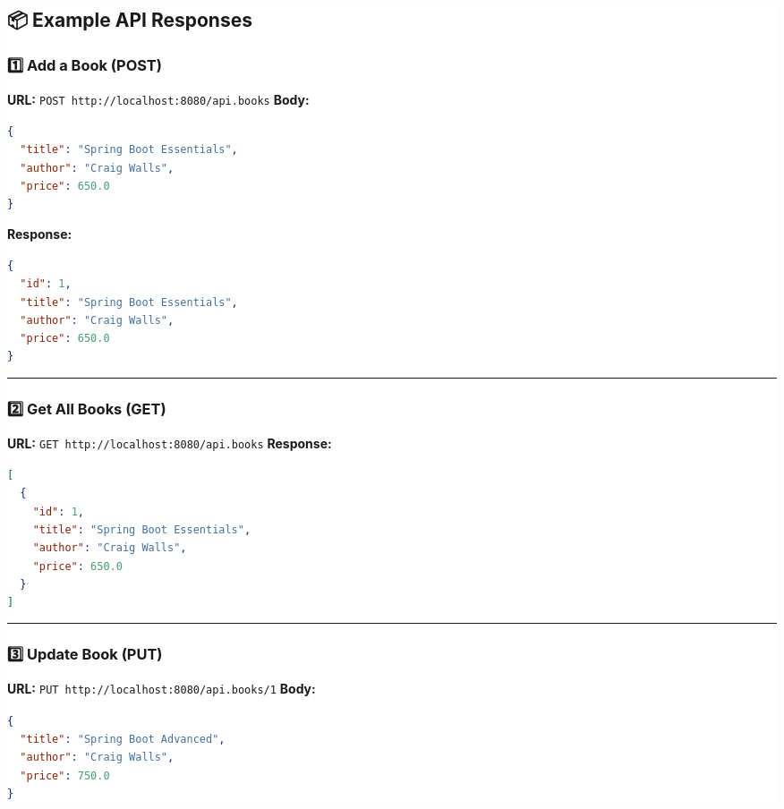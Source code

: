 
## 📦 Example API Responses

### **1️⃣ Add a Book (POST)**

**URL:** `POST http://localhost:8080/api.books`
**Body:**

```json
{
  "title": "Spring Boot Essentials",
  "author": "Craig Walls",
  "price": 650.0
}
```

**Response:**

```json
{
  "id": 1,
  "title": "Spring Boot Essentials",
  "author": "Craig Walls",
  "price": 650.0
}
```

---

### **2️⃣ Get All Books (GET)**

**URL:** `GET http://localhost:8080/api.books`
**Response:**

```json
[
  {
    "id": 1,
    "title": "Spring Boot Essentials",
    "author": "Craig Walls",
    "price": 650.0
  }
]
```

---

### **3️⃣ Update Book (PUT)**

**URL:** `PUT http://localhost:8080/api.books/1`
**Body:**

```json
{
  "title": "Spring Boot Advanced",
  "author": "Craig Walls",
  "price": 750.0
}
```
